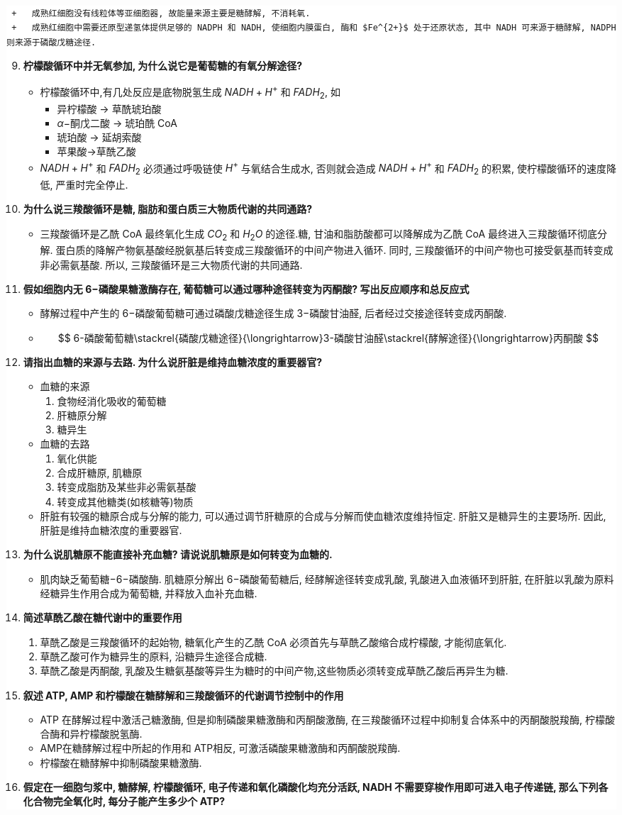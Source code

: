      +   成熟红细胞没有线粒体等亚细胞器, 故能量来源主要是糖酵解, 不消耗氧. 
     +   成熟红细胞中需要还原型递氢体提供足够的 NADPH 和 NADH, 使细胞内膜蛋白, 酶和 $Fe^{2+}$ 处于还原状态, 其中 NADH 可来源于糖酵解, NADPH 则来源于磷酸戊糖途径.

9.   **柠檬酸循环中并无氧参加, 为什么说它是葡萄糖的有氧分解途径?**

     +   柠檬酸循环中,有几处反应是底物脱氢生成 $NADH+H ^+$ 和 $FADH_2,$ 如
         +   异柠檬酸 $\longrightarrow$ 草酰琥珀酸 
         +   $\alpha-$酮戊二酸 $\longrightarrow$ 琥珀酰 CoA
         +   琥珀酸 $\longrightarrow$ 延胡索酸
         +   苹果酸→草酰乙酸
     +   $NADH+H ^+$ 和 $FADH_2$ 必须通过呼吸链使 $H^+$ 与氧结合生成水, 否则就会造成 $NADH+H^+$ 和 $FADH_2$ 的积累, 使柠檬酸循环的速度降低, 严重时完全停止.

10.   **为什么说三羧酸循环是糖, 脂肪和蛋白质三大物质代谢的共同通路?**

      +   三羧酸循环是乙酰 CoA 最终氧化生成 $CO_2$ 和 $H_2O$ 的途径.糖, 甘油和脂肪酸都可以降解成为乙酰 CoA 最终进入三羧酸循环彻底分解. 蛋白质的降解产物氨基酸经脱氨基后转变成三羧酸循环的中间产物进入循环. 同时, 三羧酸循环的中间产物也可接受氨基而转变成非必需氨基酸. 所以, 三羧酸循环是三大物质代谢的共同通路.

11.   **假如细胞内无 $6-$磷酸果糖激酶存在, 葡萄糖可以通过哪种途径转变为丙酮酸? 写出反应顺序和总反应式**

      +   酵解过程中产生的 $6-$磷酸葡萄糖可通过磷酸戊糖途径生成 $3-$磷酸甘油醛, 后者经过交接途径转变成丙酮酸.

      +   $$
          6-磷酸葡萄糖\stackrel{磷酸戊糖途径}{\longrightarrow}3-磷酸甘油醛\stackrel{酵解途径}{\longrightarrow}丙酮酸
          $$

12.   **请指出血糖的来源与去路. 为什么说肝脏是维持血糖浓度的重要器官?** 

      +   血糖的来源
          1.   食物经消化吸收的葡萄糖
          2.   肝糖原分解
          3.   糖异生
      +   血糖的去路
          1.   氧化供能
          2.   合成肝糖原, 肌糖原
          3.   转变成脂肪及某些非必需氨基酸
          4.   转变成其他糖类(如核糖等)物质
      +   肝脏有较强的糖原合成与分解的能力, 可以通过调节肝糖原的合成与分解而使血糖浓度维持恒定. 肝脏又是糖异生的主要场所. 因此, 肝脏是维持血糖浓度的重要器官.

13.   **为什么说肌糖原不能直接补充血糖? 请说说肌糖原是如何转变为血糖的.** 

      +   肌肉缺乏葡萄糖$-6-$磷酸酶. 肌糖原分解出 $6-$磷酸葡萄糖后, 经酵解途径转变成乳酸, 乳酸进入血液循环到肝脏, 在肝脏以乳酸为原料经糖异生作用合成为葡萄糖, 并释放入血补充血糖.

14.   **简述草酰乙酸在糖代谢中的重要作用**

      1.   草酰乙酸是三羧酸循环的起始物, 糖氧化产生的乙酰 CoA 必须首先与草酰乙酸缩合成柠檬酸, 才能彻底氧化.
      2.   草酰乙酸可作为糖异生的原料, 沿糖异生途径合成糖.
      3.   草酰乙酸是丙酮酸, 乳酸及生糖氨基酸等异生为糖时的中间产物,这些物质必须转变成草酰乙酸后再异生为糖.

15.   **叙述 ATP, AMP 和柠檬酸在糖酵解和三羧酸循环的代谢调节控制中的作用**

      +   ATP 在酵解过程中激活己糖激酶, 但是抑制磷酸果糖激酶和丙酮酸激酶, 在三羧酸循环过程中抑制复合体系中的丙酮酸脱羧酶, 柠檬酸合酶和异柠檬酸脱氢酶. 
      +   AMP在糖酵解过程中所起的作用和 ATP相反, 可激活磷酸果糖激酶和丙酮酸脱羧酶.
      +   柠檬酸在糖酵解中抑制磷酸果糖激酶.

16.   **假定在一细胞匀浆中, 糖酵解, 柠檬酸循环, 电子传递和氧化磷酸化均充分活跃, NADH 不需要穿梭作用即可进入电子传递链, 那么下列各化合物完全氧化时, 每分子能产生多少个 ATP?**
